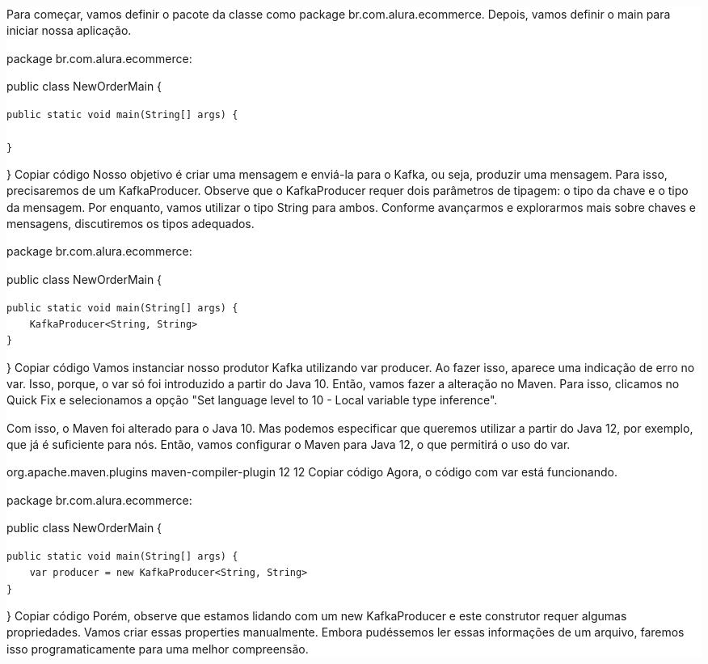 Para começar, vamos definir o pacote da classe como package br.com.alura.ecommerce. Depois, vamos definir o main para iniciar nossa aplicação.

package br.com.alura.ecommerce:

public class NewOrderMain {

    public static void main(String[] args) {
    
    }
}
Copiar código
Nosso objetivo é criar uma mensagem e enviá-la para o Kafka, ou seja, produzir uma mensagem. Para isso, precisaremos de um KafkaProducer. Observe que o KafkaProducer requer dois parâmetros de tipagem: o tipo da chave e o tipo da mensagem. Por enquanto, vamos utilizar o tipo String para ambos. Conforme avançarmos e explorarmos mais sobre chaves e mensagens, discutiremos os tipos adequados.

package br.com.alura.ecommerce:

public class NewOrderMain {

    public static void main(String[] args) {
        KafkaProducer<String, String>
    }
}
Copiar código
Vamos instanciar nosso produtor Kafka utilizando var producer. Ao fazer isso, aparece uma indicação de erro no var. Isso, porque, o var só foi introduzido a partir do Java 10. Então, vamos fazer a alteração no Maven. Para isso, clicamos no Quick Fix e selecionamos a opção "Set language level to 10 - Local variable type inference".

Com isso, o Maven foi alterado para o Java 10. Mas podemos especificar que queremos utilizar a partir do Java 12, por exemplo, que já é suficiente para nós. Então, vamos configurar o Maven para Java 12, o que permitirá o uso do var.

<plugins>
    <plugin>
        <groupId>org.apache.maven.plugins</groupId>
        <artifactId>maven-compiler-plugin</artifactId>
        <configuration>
            <source>12</source>
            <target>12</target>
        </configuration>
    </plugin>
</plugins>
Copiar código
Agora, o código com var está funcionando.

package br.com.alura.ecommerce:

public class NewOrderMain {

    public static void main(String[] args) {
        var producer = new KafkaProducer<String, String>
    }
}
Copiar código
Porém, observe que estamos lidando com um new KafkaProducer e este construtor requer algumas propriedades. Vamos criar essas properties manualmente. Embora pudéssemos ler essas informações de um arquivo, faremos isso programaticamente para uma melhor compreensão.
